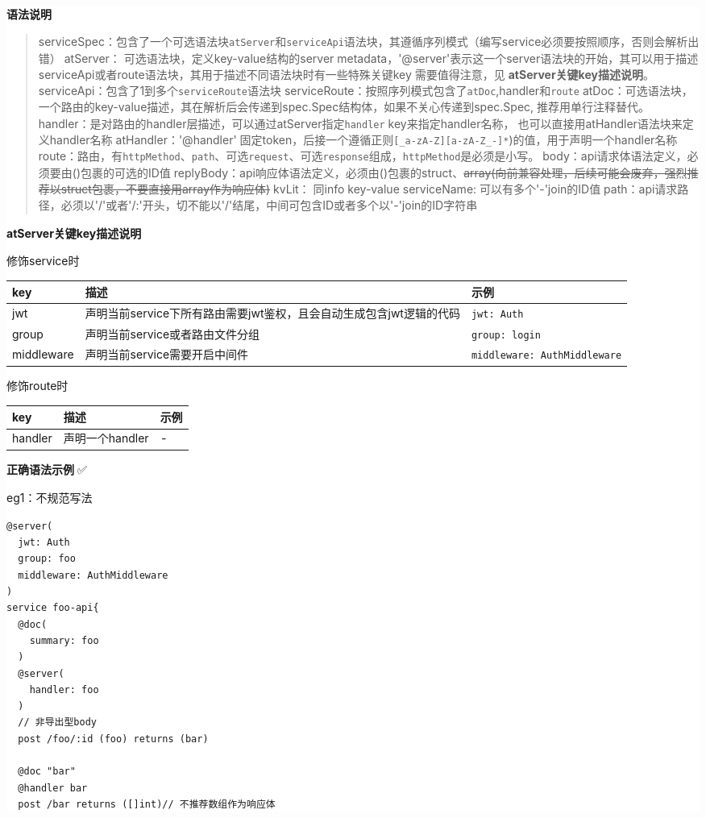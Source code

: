 
**语法说明**


> serviceSpec：包含了一个可选语法块`atServer`和`serviceApi`语法块，其遵循序列模式（编写service必须要按照顺序，否则会解析出错）
> atServer： 可选语法块，定义key-value结构的server metadata，'@server'表示这一个server语法块的开始，其可以用于描述serviceApi或者route语法块，其用于描述不同语法块时有一些特殊关键key
> 需要值得注意，见 **atServer关键key描述说明**。
> serviceApi：包含了1到多个`serviceRoute`语法块
> serviceRoute：按照序列模式包含了`atDoc`,handler和`route`
> atDoc：可选语法块，一个路由的key-value描述，其在解析后会传递到spec.Spec结构体，如果不关心传递到spec.Spec,
> 推荐用单行注释替代。
> handler：是对路由的handler层描述，可以通过atServer指定`handler` key来指定handler名称，
> 也可以直接用atHandler语法块来定义handler名称
> atHandler：'@handler' 固定token，后接一个遵循正则`[_a-zA-Z][a-zA-Z_-]*`)的值，用于声明一个handler名称
> route：路由，有`httpMethod`、`path`、可选`request`、可选`response`组成，`httpMethod`是必须是小写。
> body：api请求体语法定义，必须要由()包裹的可选的ID值
> replyBody：api响应体语法定义，必须由()包裹的struct、~~array(向前兼容处理，后续可能会废弃，强烈推荐以struct包裹，不要直接用array作为响应体)~~
> kvLit： 同info key-value
> serviceName: 可以有多个'-'join的ID值
> path：api请求路径，必须以'/'或者'/:'开头，切不能以'/'结尾，中间可包含ID或者多个以'-'join的ID字符串



**atServer关键key描述说明**


修饰service时

| key | 描述 | 示例 |
| :--- | :--- | :--- |
| jwt | 声明当前service下所有路由需要jwt鉴权，且会自动生成包含jwt逻辑的代码 | `jwt: Auth` |
| group | 声明当前service或者路由文件分组 | `group: login` |
| middleware | 声明当前service需要开启中间件 | `middleware: AuthMiddleware` |



修饰route时

| key | 描述 | 示例 |
| :--- | :--- | :--- |
| handler | 声明一个handler | - |



**正确语法示例** ✅


eg1：不规范写法


```api
@server(
  jwt: Auth
  group: foo
  middleware: AuthMiddleware
)
service foo-api{
  @doc(
    summary: foo
  )
  @server(
    handler: foo
  )
  // 非导出型body
  post /foo/:id (foo) returns (bar)
  
  @doc "bar"
  @handler bar
  post /bar returns ([]int)// 不推荐数组作为响应体
```